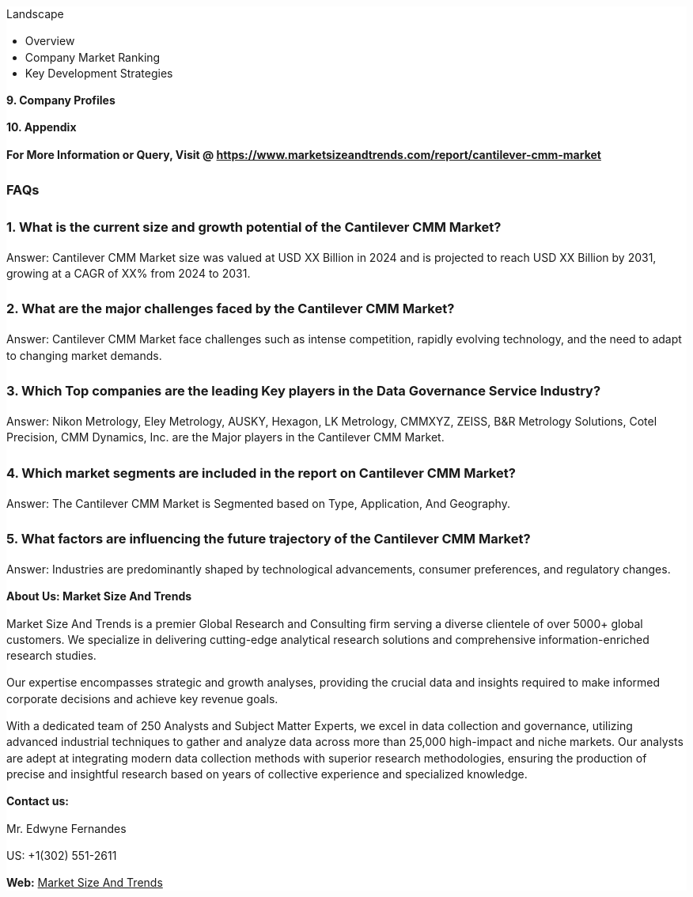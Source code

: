 Landscape</span></strong></p></div><div class="" data-test-id=""><ul><li><span class="">Overview</span></li><li><span class="">Company Market Ranking</span></li><li><span class="">Key Development Strategies</span></li></ul></div><div class="" data-test-id=""><p><strong><span class="">9. Company Profiles</span></strong></p></div><div class="" data-test-id=""><p><strong><span class="">10. Appendix</span></strong></p></div><div class="" data-test-id=""><p><strong><span class="">For More Information or Query, Visit @ <a href="https://www.marketsizeandtrends.com/report/cantilever-cmm-market" target="_blank">https://www.marketsizeandtrends.com/report/cantilever-cmm-market</a></span></strong></p></div><div class="" data-test-id=""><div class="article-main__content" data-test-id="publishing-text-block"><h3><strong><span class="">FAQs</span></strong></h3></div><div class="article-main__content" data-test-id="publishing-text-block"><h3><span class="">1. What is the current size and growth potential of the Cantilever CMM Market?</span></h3></div><div class="article-main__content" data-test-id="publishing-text-block"><p><span class="font-[700]">Answer</span><span class="">: Cantilever CMM Market size was valued at USD XX Billion in 2024 and is projected to reach USD XX Billion by 2031, growing at a CAGR of XX% from 2024 to 2031.</span></p></div><div class="article-main__content" data-test-id="publishing-text-block"><h3><span class="">2. What are the major challenges faced by the Cantilever CMM Market?</span></h3></div><div class="article-main__content" data-test-id="publishing-text-block"><p><span class="font-[700]">Answer</span><span class="">: Cantilever CMM Market face challenges such as intense competition, rapidly evolving technology, and the need to adapt to changing market demands.</span></p></div><div class="article-main__content" data-test-id="publishing-text-block"><h3><span class="">3. Which Top companies are the leading Key players in the Data Governance Service Industry?</span></h3></div><div class="article-main__content" data-test-id="publishing-text-block"><p><span class="font-[700]">Answer</span><span class="">: Nikon Metrology, Eley Metrology, AUSKY, Hexagon, LK Metrology, CMMXYZ, ZEISS, B&R Metrology Solutions, Cotel Precision, CMM Dynamics, Inc. are the Major players in the Cantilever CMM Market.</span></p></div><div class="article-main__content" data-test-id="publishing-text-block"><h3><span class="">4. Which market segments are included in the report on Cantilever CMM Market?</span></h3></div><div class="article-main__content" data-test-id="publishing-text-block"><p><span class="font-[700]">Answer</span><span class="">: The Cantilever CMM Market is Segmented based on Type, Application, And Geography.</span></p></div><div class="article-main__content" data-test-id="publishing-text-block"><h3><span class="">5. What factors are influencing the future trajectory of the Cantilever CMM Market?</span></h3></div><div class="article-main__content" data-test-id="publishing-text-block"><p><span class="font-[700]">Answer:</span><span class="">&nbsp;Industries are predominantly shaped by technological advancements, consumer preferences, and regulatory changes.</span></p></div><p><strong><span class="">About Us: Market Size And Trends</span></strong></p></div><div class="" data-test-id=""><p><span class="">Market Size And Trends is a premier Global Research and Consulting firm serving a diverse clientele of over 5000+ global customers. We specialize in delivering cutting-edge analytical research solutions and comprehensive information-enriched research studies.</span></p></div><div class="" data-test-id=""><p><span class="">Our expertise encompasses strategic and growth analyses, providing the crucial data and insights required to make informed corporate decisions and achieve key revenue goals.</span></p></div><div class="" data-test-id=""><p><span class="">With a dedicated team of 250 Analysts and Subject Matter Experts, we excel in data collection and governance, utilizing advanced industrial techniques to gather and analyze data across more than 25,000 high-impact and niche markets. Our analysts are adept at integrating modern data collection methods with superior research methodologies, ensuring the production of precise and insightful research based on years of collective experience and specialized knowledge.</span></p></div><div class="" data-test-id=""><p><strong><span class="">Contact us:</span></strong></p></div><div class="" data-test-id=""><p><span class="">Mr. Edwyne Fernandes</span></p></div><div class="" data-test-id=""><p><span class="">US: +1(302) 551-2611<br /></span></p><p><span class=""><strong>Web:</strong> <a href="https://www.marketsizeandtrends.com/" target="_blank">Market Size And Trends</a></span></p></div>
